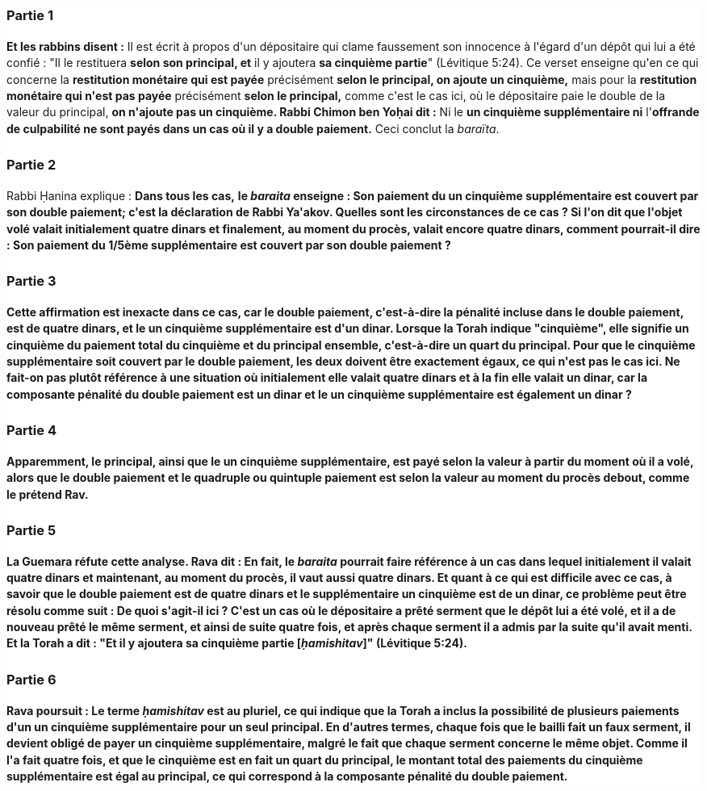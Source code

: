 
### Partie 1
<b>Et les rabbins disent :</b> Il est écrit à propos d'un dépositaire qui clame faussement son innocence à l'égard d'un dépôt qui lui a été confié : "Il le restituera <b>selon son principal, et</b> il y ajoutera <b>sa cinquième partie</b>" (Lévitique 5:24). Ce verset enseigne qu'en ce qui concerne la <b>restitution monétaire qui est payée</b> précisément <b>selon le principal, on ajoute un cinquième,</b> mais pour la <b>restitution monétaire qui n'est pas payée</b> précisément <b>selon le principal,</b> comme c'est le cas ici, où le dépositaire paie le double de la valeur du principal, <b>on n'ajoute pas un cinquième. Rabbi Chimon ben Yoḥai dit :</b> Ni le <b>un cinquième supplémentaire ni</b> l'<b>offrande de culpabilité ne sont payés dans un cas où il y a double paiement.</b> Ceci conclut la <i>baraïta</i>.

### Partie 2
Rabbi Ḥanina explique : <b>Dans tous les cas,</b> <b>le <i>baraita</i> <b>enseigne : Son</b> paiement du <b>un cinquième supplémentaire est couvert par son double paiement;</b> c'est <b>la déclaration de Rabbi Ya'akov. Quelles sont les circonstances</b> de ce cas ? <b>Si l'on dit que</b> l'objet volé valait <b>initialement quatre</b> dinars <b>et finalement,</b> au moment du procès, valait encore <b>quatre</b> dinars, comment pourrait-il dire : <b>Son</b> paiement du <b>1/5ème supplémentaire est couvert par son double paiement ?</b>

### Partie 3
Cette affirmation est inexacte dans ce cas, car <b>le double paiement,</b> c'est-à-dire la pénalité incluse dans le double paiement, est de <b>quatre</b> dinars, <b>et le</b> <b>un cinquième supplémentaire est d'un dinar.</b> Lorsque la Torah indique "cinquième", elle signifie un cinquième du paiement total du cinquième et du principal ensemble, c'est-à-dire un quart du principal. Pour que le cinquième supplémentaire soit couvert par le double paiement, les deux doivent être exactement égaux, ce qui n'est pas le cas ici. <b>Ne fait-on pas plutôt</b> référence à une situation où <b>initialement</b> elle valait <b>quatre</b> dinars <b>et à la fin</b> elle valait <b>un dinar, car la</b> composante pénalité du <b>double paiement</b> est <b>un dinar et le</b> <b>un cinquième</b> supplémentaire est également <b>un dinar ?</b>

### Partie 4
<b>Apparemment,</b> le <b>principal,</b> ainsi que le un cinquième supplémentaire, est payé <b>selon</b> la valeur à partir du moment <b>où il a volé,</b> alors que le <b>double paiement et</b> le <b>quadruple ou quintuple paiement</b> est <b>selon</b> la valeur au <b>moment du procès debout,</b> comme le prétend Rav.

### Partie 5
La Guemara réfute cette analyse. <b>Rava dit : En fait,</b> le <i>baraita</i> pourrait faire référence à un cas dans lequel <b>initialement</b> il valait <b>quatre</b> dinars <b>et maintenant,</b> au moment du procès, il vaut <b>aussi quatre</b> dinars. <b>Et</b> quant à <b>ce qui est difficile</b> avec ce cas, à savoir que <b>le double paiement</b> est de <b>quatre</b> dinars <b>et le</b> supplémentaire <b>un cinquième</b> est de <b>un dinar,</b> ce problème peut être résolu comme suit : <b>De quoi s'agit-il ici ?</b> C'est un cas <b>où le dépositaire <b>a prêté serment</b> que le dépôt lui a été volé, <b>et il a de nouveau prêté</b> le même <b>serment,</b> et ainsi de suite <b>quatre fois, et</b> après chaque serment <b>il a admis</b> par la suite qu'il avait menti. <b>Et la Torah a dit : "Et</b> il y ajoutera <b>sa cinquième partie [<i>ḥamishitav</i>]</b>" (Lévitique 5:24).

### Partie 6
Rava poursuit : Le terme <i>ḥamishitav</i> est au pluriel, ce qui indique que <b>la Torah a inclus</b> la possibilité de <b>plusieurs</b> paiements d'un <b>un cinquième supplémentaire pour un seul principal.</b> En d'autres termes, chaque fois que le bailli fait un faux serment, il devient obligé de payer un cinquième supplémentaire, malgré le fait que chaque serment concerne le même objet. Comme il l'a fait quatre fois, et que le cinquième est en fait un quart du principal, le montant total des paiements du cinquième supplémentaire est égal au principal, ce qui correspond à la composante pénalité du double paiement.
